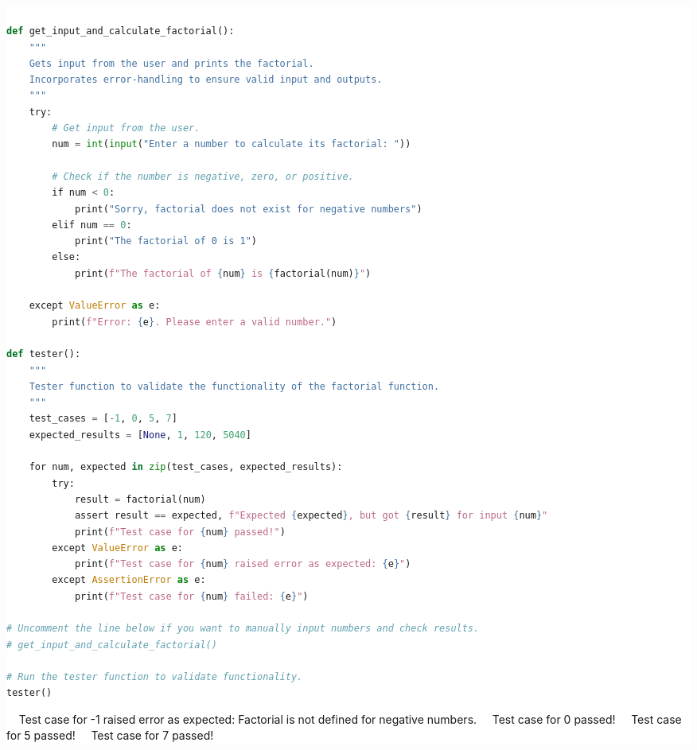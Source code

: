 ```python

def get_input_and_calculate_factorial():
    """
    Gets input from the user and prints the factorial.
    Incorporates error-handling to ensure valid input and outputs.
    """
    try:
        # Get input from the user.
        num = int(input("Enter a number to calculate its factorial: "))

        # Check if the number is negative, zero, or positive.
        if num < 0:
            print("Sorry, factorial does not exist for negative numbers")
        elif num == 0:
            print("The factorial of 0 is 1")
        else:
            print(f"The factorial of {num} is {factorial(num)}")

    except ValueError as e:
        print(f"Error: {e}. Please enter a valid number.")

def tester():
    """
    Tester function to validate the functionality of the factorial function.
    """
    test_cases = [-1, 0, 5, 7]
    expected_results = [None, 1, 120, 5040]

    for num, expected in zip(test_cases, expected_results):
        try:
            result = factorial(num)
            assert result == expected, f"Expected {expected}, but got {result} for input {num}"
            print(f"Test case for {num} passed!")
        except ValueError as e:
            print(f"Test case for {num} raised error as expected: {e}")
        except AssertionError as e:
            print(f"Test case for {num} failed: {e}")

# Uncomment the line below if you want to manually input numbers and check results.
# get_input_and_calculate_factorial()

# Run the tester function to validate functionality.
tester()

```

    Test case for -1 raised error as expected: Factorial is not defined for negative numbers.
    Test case for 0 passed!
    Test case for 5 passed!
    Test case for 7 passed!